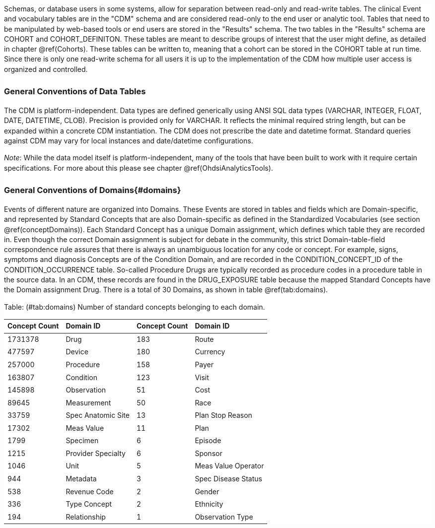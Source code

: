 Schemas, or database users in some systems, allow for separation between read-only and read-write tables. The clinical Event and vocabulary tables are in the "CDM" schema and are considered read-only to the end user or analytic tool. Tables that need to be manipulated by web-based tools or end users are stored in the "Results" schema. The two tables in the "Results" schema are COHORT and COHORT_DEFINITON. These tables are meant to describe groups of interest that the user might define, as detailed in chapter \@ref(Cohorts). These tables can be written to, meaning that a cohort can be stored in the COHORT table at run time. Since there is only one read-write schema for all users it is up to the implementation of the CDM how multiple user access is organized and controlled.

### General Conventions of Data Tables

The CDM is platform-independent. Data types are defined generically using ANSI SQL data types (VARCHAR, INTEGER, FLOAT, DATE, DATETIME, CLOB). Precision is provided only for VARCHAR. It reflects the minimal required string length, but can be expanded within a concrete CDM instantiation. The CDM does not prescribe the date and datetime format. Standard queries against CDM may vary for local instances and date/datetime configurations. 

*Note*: While the data model itself is platform-independent, many of the tools that have been built to work with it require certain specifications. For more about this please see chapter \@ref(OhdsiAnalyticsTools).

### General Conventions of Domains{#domains}

Events of different nature are organized into Domains. These Events are stored in tables and fields which are Domain-specific, and represented by Standard Concepts that are also Domain-specific as defined in the Standardized Vocabularies (see section \@ref(conceptDomains)). Each Standard Concept has a unique Domain assignment, which defines which table they are recorded in. Even though the correct Domain assignment is subject for debate in the community, this strict Domain-table-field correspondence rule assures that there is always an unambiguous location for any code or concept. For example, signs, symptoms and diagnosis Concepts are of the Condition Domain, and are recorded in the CONDITION_CONCEPT_ID of the CONDITION_OCCURRENCE table. So-called Procedure Drugs are typically recorded as procedure codes in a procedure table in the source data. In an CDM, these records are found in the DRUG_EXPOSURE table because the mapped Standard Concepts have the Domain assignment Drug. There is a total of 30 Domains, as shown in table \@ref(tab:domains). 

Table: (\#tab:domains) Number of standard concepts belonging to each domain.

Concept Count|Domain ID|Concept Count|Domain ID
:---------- |:---------------------------- |:---------- |:----------------------------
1731378|Drug|183|Route
477597|Device|180|Currency
257000|Procedure|158|Payer
163807|Condition|123|Visit
145898|Observation|51|Cost
89645|Measurement|50|Race
33759|Spec Anatomic Site|13|Plan Stop Reason
17302|Meas Value|11|Plan
1799|Specimen|6|Episode
1215|Provider Specialty|6|Sponsor
1046|Unit|5|Meas Value Operator
944|Metadata|3|Spec Disease Status
538|Revenue Code|2|Gender
336|Type Concept|2|Ethnicity
194|Relationship|1|Observation Type
